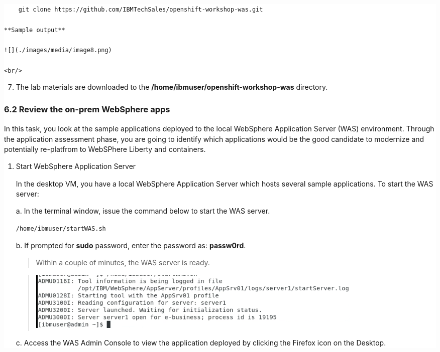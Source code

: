         git clone https://github.com/IBMTechSales/openshift-workshop-was.git
 
    **Sample output**
 
    ![](./images/media/image8.png)
	
	<br/>

7.  The lab materials are downloaded to the
    **/home/ibmuser/openshift-workshop-was** directory.


### 6.2 Review the on-prem WebSphere apps

In this task, you look at the sample applications deployed to the local
WebSphere Application Server (WAS) environment. Through the application
assessment phase, you are going to identify which applications would be
the good candidate to modernize and potentially re-platfrom to WebSPhere Liberty and containers.

1.  Start WebSphere Application Server

    In the desktop VM, you have a local WebSphere Application Server which
    hosts several sample applications. To start the WAS server:
 
    a. In the terminal window, issue the command below to start the WAS server.

        /home/ibmuser/startWAS.sh

    b. If prompted for **sudo** password, enter the password as: **passw0rd**.

    > Within a couple of minutes, the WAS server is ready.

    > ![](./images/media/image9.png)
 
    c. Access the WAS Admin Console to view the application deployed by clicking the Firefox icon on the Desktop.
